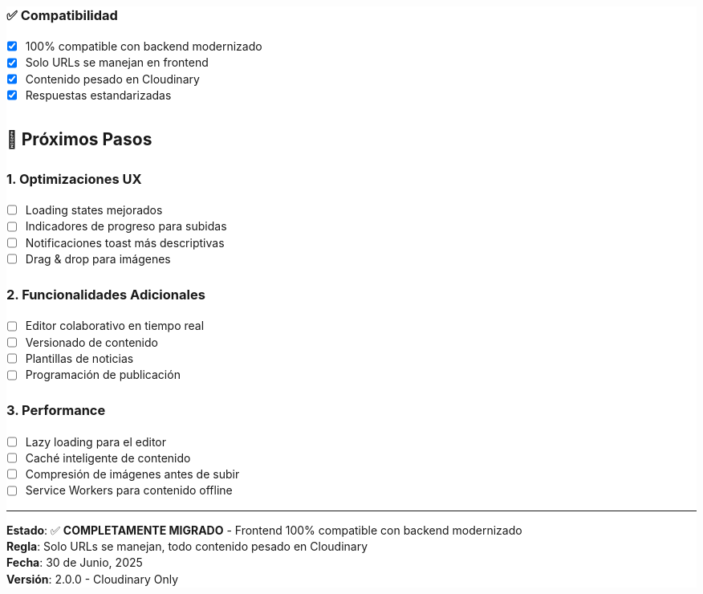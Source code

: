 ### ✅ Compatibilidad
- [x] 100% compatible con backend modernizado
- [x] Solo URLs se manejan en frontend
- [x] Contenido pesado en Cloudinary
- [x] Respuestas estandarizadas

## 🎯 Próximos Pasos

### 1. Optimizaciones UX
- [ ] Loading states mejorados
- [ ] Indicadores de progreso para subidas
- [ ] Notificaciones toast más descriptivas
- [ ] Drag & drop para imágenes

### 2. Funcionalidades Adicionales
- [ ] Editor colaborativo en tiempo real
- [ ] Versionado de contenido
- [ ] Plantillas de noticias
- [ ] Programación de publicación

### 3. Performance
- [ ] Lazy loading para el editor
- [ ] Caché inteligente de contenido
- [ ] Compresión de imágenes antes de subir
- [ ] Service Workers para contenido offline

---

**Estado**: ✅ **COMPLETAMENTE MIGRADO** - Frontend 100% compatible con backend modernizado  
**Regla**: Solo URLs se manejan, todo contenido pesado en Cloudinary  
**Fecha**: 30 de Junio, 2025  
**Versión**: 2.0.0 - Cloudinary Only
